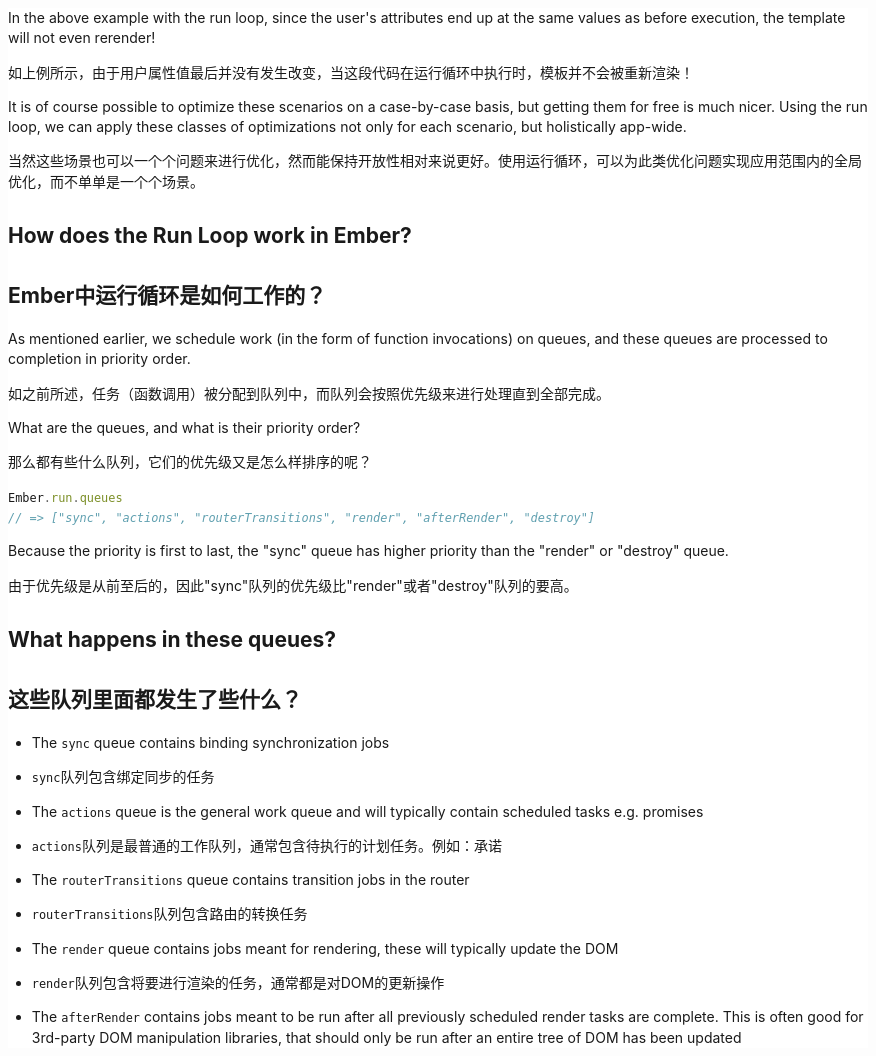 In the above example with the run loop, since the user's attributes end up at the same values as before execution, the template will not even rerender!

如上例所示，由于用户属性值最后并没有发生改变，当这段代码在运行循环中执行时，模板并不会被重新渲染！

It is of course possible to optimize these scenarios on a case-by-case basis,
but getting them for free is much nicer. Using the run loop, we can apply these
classes of optimizations not only for each scenario, but holistically app-wide.

当然这些场景也可以一个个问题来进行优化，然而能保持开放性相对来说更好。使用运行循环，可以为此类优化问题实现应用范围内的全局优化，而不单单是一个个场景。

## How does the Run Loop work in Ember?

## Ember中运行循环是如何工作的？

As mentioned earlier, we schedule work (in the form of function invocations) on
queues, and these queues are processed to completion in priority order.

如之前所述，任务（函数调用）被分配到队列中，而队列会按照优先级来进行处理直到全部完成。

What are the queues, and what is their priority order?

那么都有些什么队列，它们的优先级又是怎么样排序的呢？

```js
Ember.run.queues
// => ["sync", "actions", "routerTransitions", "render", "afterRender", "destroy"]
```

Because the priority is first to last, the "sync" queue has higher priority than the "render" or "destroy" queue.

由于优先级是从前至后的，因此"sync"队列的优先级比"render"或者"destroy"队列的要高。

## What happens in these queues?

## 这些队列里面都发生了些什么？

* The `sync` queue contains binding synchronization jobs

* `sync`队列包含绑定同步的任务

* The `actions` queue is the general work queue and will typically contain scheduled tasks e.g. promises

* `actions`队列是最普通的工作队列，通常包含待执行的计划任务。例如：承诺

* The `routerTransitions` queue contains transition jobs in the router

* `routerTransitions`队列包含路由的转换任务

* The `render` queue contains jobs meant for rendering, these will typically update the DOM

* `render`队列包含将要进行渲染的任务，通常都是对DOM的更新操作

* The `afterRender` contains jobs meant to be run after all previously scheduled render tasks are complete. This is often good for 3rd-party DOM manipulation libraries, that should only be run after an entire tree of DOM has been updated
